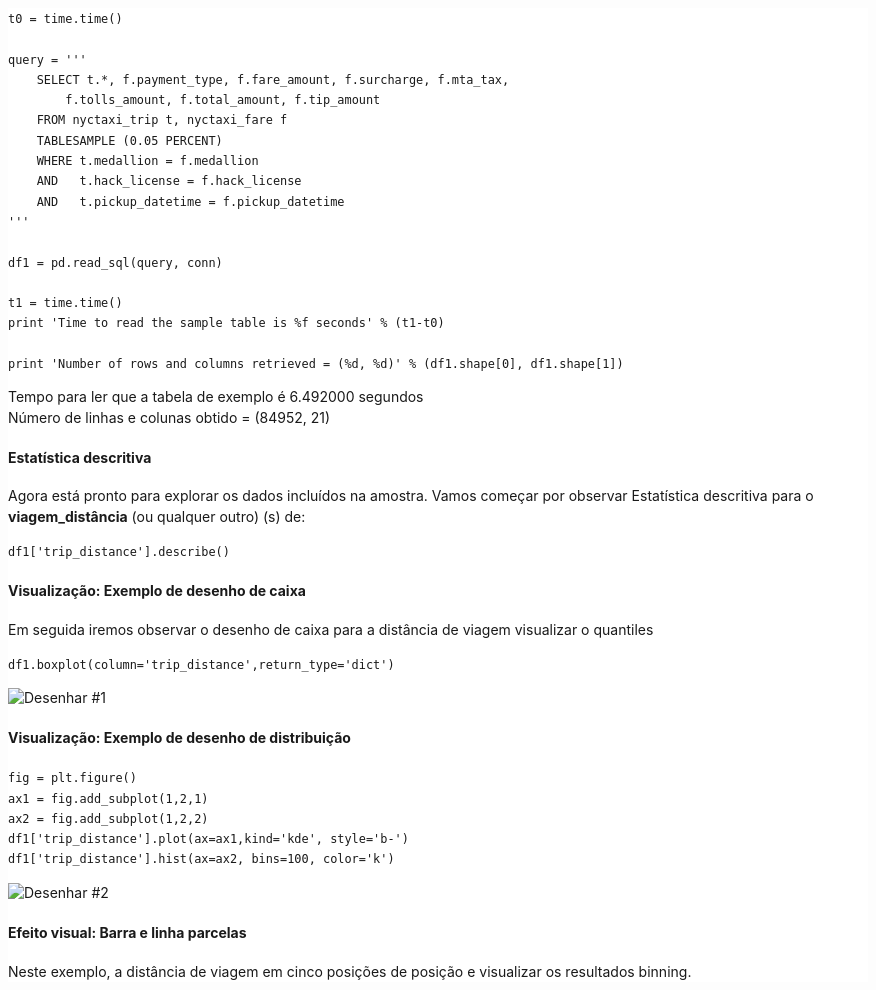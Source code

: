     t0 = time.time()

    query = '''
        SELECT t.*, f.payment_type, f.fare_amount, f.surcharge, f.mta_tax,
            f.tolls_amount, f.total_amount, f.tip_amount
        FROM nyctaxi_trip t, nyctaxi_fare f
        TABLESAMPLE (0.05 PERCENT)
        WHERE t.medallion = f.medallion
        AND   t.hack_license = f.hack_license
        AND   t.pickup_datetime = f.pickup_datetime
    '''

    df1 = pd.read_sql(query, conn)

    t1 = time.time()
    print 'Time to read the sample table is %f seconds' % (t1-t0)

    print 'Number of rows and columns retrieved = (%d, %d)' % (df1.shape[0], df1.shape[1])

Tempo para ler que a tabela de exemplo é 6.492000 segundos  
Número de linhas e colunas obtido = (84952, 21)

#### <a name="descriptive-statistics"></a>Estatística descritiva

Agora está pronto para explorar os dados incluídos na amostra. Vamos começar por observar Estatística descritiva para o **viagem\_distância** (ou qualquer outro) (s) de:

    df1['trip_distance'].describe()

#### <a name="visualization-box-plot-example"></a>Visualização: Exemplo de desenho de caixa

Em seguida iremos observar o desenho de caixa para a distância de viagem visualizar o quantiles

    df1.boxplot(column='trip_distance',return_type='dict')

![Desenhar #1][1]

#### <a name="visualization-distribution-plot-example"></a>Visualização: Exemplo de desenho de distribuição

    fig = plt.figure()
    ax1 = fig.add_subplot(1,2,1)
    ax2 = fig.add_subplot(1,2,2)
    df1['trip_distance'].plot(ax=ax1,kind='kde', style='b-')
    df1['trip_distance'].hist(ax=ax2, bins=100, color='k')

![Desenhar #2][2]

#### <a name="visualization-bar-and-line-plots"></a>Efeito visual: Barra e linha parcelas

Neste exemplo, a distância de viagem em cinco posições de posição e visualizar os resultados binning.


[1]: ./media/machine-learning-data-science-process-sql-walkthrough/sql-walkthrough_26_1.png
[2]: ./media/machine-learning-data-science-process-sql-walkthrough/sql-walkthrough_28_1.png
[3]: ./media/machine-learning-data-science-process-sql-walkthrough/sql-walkthrough_35_1.png
[4]: ./media/machine-learning-data-science-process-sql-walkthrough/sql-walkthrough_36_1.png
[5]: ./media/machine-learning-data-science-process-sql-walkthrough/sql-walkthrough_39_1.png
[6]: ./media/machine-learning-data-science-process-sql-walkthrough/sql-walkthrough_42_1.png
[7]: ./media/machine-learning-data-science-process-sql-walkthrough/sql-walkthrough_44_1.png
[8]: ./media/machine-learning-data-science-process-sql-walkthrough/sql-walkthrough_46_1.png
[9]: ./media/machine-learning-data-science-process-sql-walkthrough/sql-walkthrough_71_1.png
[10]: ./media/machine-learning-data-science-process-sql-walkthrough/azuremltrain.png
[11]: ./media/machine-learning-data-science-process-sql-walkthrough/azuremlpublish.png
[12]: ./media/machine-learning-data-science-process-sql-walkthrough/ssmsconnect.png
[13]: ./media/machine-learning-data-science-process-sql-walkthrough/executescript.png
[14]: ./media/machine-learning-data-science-process-sql-walkthrough/sqlserverproperties.png
[15]: ./media/machine-learning-data-science-process-sql-walkthrough/sqldefaultdirs.png
[16]: ./media/machine-learning-data-science-process-sql-walkthrough/bulkimport.png
[17]: ./media/machine-learning-data-science-process-sql-walkthrough/amlreader.png
[18]: ./media/machine-learning-data-science-process-sql-walkthrough/amlscoring.png
[edit-metadata]: https://msdn.microsoft.com/library/azure/370b6676-c11c-486f-bf73-35349f842a66/
[select-columns]: https://msdn.microsoft.com/library/azure/1ec722fa-b623-4e26-a44e-a50c6d726223/
[import-data]: https://msdn.microsoft.com/library/azure/4e1b0fe6-aded-4b3f-a36f-39b8862b9004/